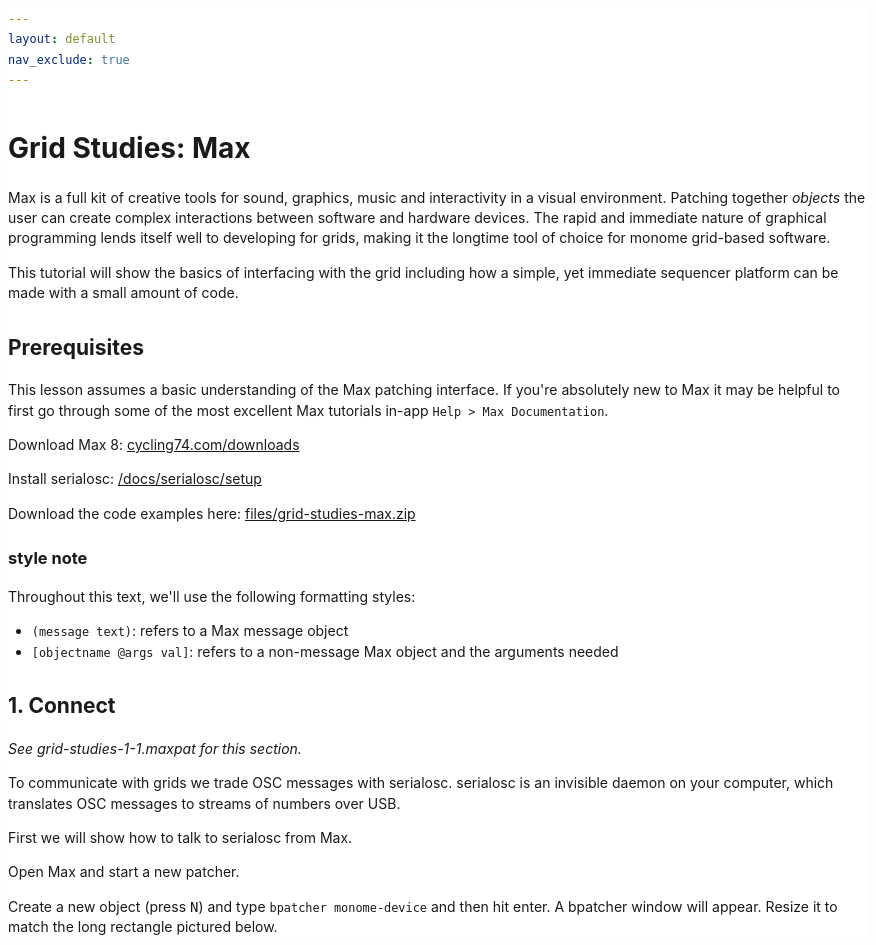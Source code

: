 ```yaml
---
layout: default
nav_exclude: true
---
```


# Grid Studies: Max

Max is a full kit of creative tools for sound, graphics, music and interactivity in a visual environment. Patching together *objects* the user can create complex interactions between software and hardware devices. The rapid and immediate nature of graphical programming lends itself well to developing for grids, making it the longtime tool of choice for monome grid-based software.

This tutorial will show the basics of interfacing with the grid including how a simple, yet immediate sequencer platform can be made with a small amount of code.

## Prerequisites

This lesson assumes a basic understanding of the Max patching interface. If you're absolutely new to Max it may be helpful to first go through some of the most excellent Max tutorials in-app `Help > Max Documentation`.

Download Max 8: [cycling74.com/downloads](https://cycling74.com/downloads/)

Install serialosc: [/docs/serialosc/setup](/docs/serialosc/setup)

Download the code examples here: [files/grid-studies-max.zip](files/grid-studies-max.zip)

### style note

Throughout this text, we'll use the following formatting styles:

- `(message text)`: refers to a Max message object
- `[objectname @args val]`: refers to a non-message Max object and the arguments needed

## 1. Connect

*See grid-studies-1-1.maxpat for this section.*

To communicate with grids we trade OSC messages with serialosc. serialosc is an invisible daemon on your computer, which translates OSC messages to streams of numbers over USB.

First we will show how to talk to serialosc from Max.

Open Max and start a new patcher.

Create a new object (press <kbd>N</kbd>) and type `bpatcher monome-device` and then hit enter. A bpatcher window will appear. Resize it to match the long rectangle pictured below.
